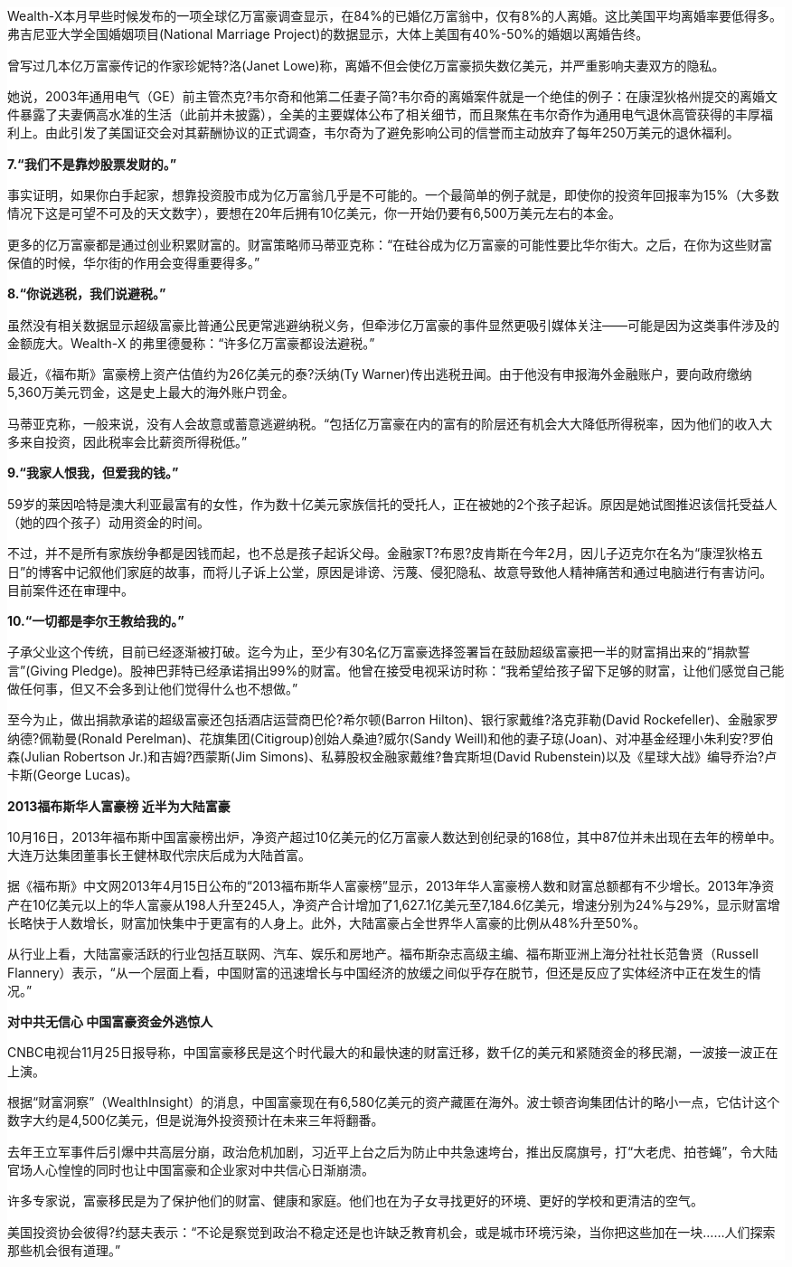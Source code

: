   <p>Wealth-X本月早些时候发布的一项全球亿万富豪调查显示，在84%的已婚亿万富翁中，仅有8%的人离婚。这比美国平均离婚率要低得多。弗吉尼亚大学全国婚姻项目(National Marriage Project)的数据显示，大体上美国有40%-50%的婚姻以离婚告终。</p>
  <p>曾写过几本亿万富豪传记的作家珍妮特?洛(Janet Lowe)称，离婚不但会使亿万富豪损失数亿美元，并严重影响夫妻双方的隐私。</p>
  <p>她说，2003年通用电气（GE）前主管杰克?韦尔奇和他第二任妻子简?韦尔奇的离婚案件就是一个绝佳的例子：在康涅狄格州提交的离婚文件暴露了夫妻俩高水准的生活（此前并未披露），全美的主要媒体公布了相关细节，而且聚焦在韦尔奇作为通用电气退休高管获得的丰厚福利上。由此引发了美国证交会对其薪酬协议的正式调查，韦尔奇为了避免影响公司的信誉而主动放弃了每年250万美元的退休福利。</p>
  <p><b>7.“我们不是靠炒股票发财的。”</b></p>
  <p>事实证明，如果你白手起家，想靠投资股市成为亿万富翁几乎是不可能的。一个最简单的例子就是，即使你的投资年回报率为15%（大多数情况下这是可望不可及的天文数字），要想在20年后拥有10亿美元，你一开始仍要有6,500万美元左右的本金。</p>
  <p>更多的亿万富豪都是通过创业积累财富的。财富策略师马蒂亚克称：“在硅谷成为亿万富豪的可能性要比华尔街大。之后，在你为这些财富保值的时候，华尔街的作用会变得重要得多。”</p>
  <p><b>8.“你说逃税，我们说避税。”</b></p>
  <p>虽然没有相关数据显示超级富豪比普通公民更常逃避纳税义务，但牵涉亿万富豪的事件显然更吸引媒体关注——可能是因为这类事件涉及的金额庞大。Wealth-X 的弗里德曼称：“许多亿万富豪都设法避税。”</p>
  <p>最近，《福布斯》富豪榜上资产估值约为26亿美元的泰?沃纳(Ty Warner)传出逃税丑闻。由于他没有申报海外金融账户，要向政府缴纳5,360万美元罚金，这是史上最大的海外账户罚金。</p>
  <p>马蒂亚克称，一般来说，没有人会故意或蓄意逃避纳税。“包括亿万富豪在内的富有的阶层还有机会大大降低所得税率，因为他们的收入大多来自投资，因此税率会比薪资所得税低。”</p>
  <p><b>9.“我家人恨我，但爱我的钱。”</b></p>
  <p>59岁的莱因哈特是澳大利亚最富有的女性，作为数十亿美元家族信托的受托人，正在被她的2个孩子起诉。原因是她试图推迟该信托受益人（她的四个孩子）动用资金的时间。</p>
  <p>不过，并不是所有家族纷争都是因钱而起，也不总是孩子起诉父母。金融家T?布恩?皮肯斯在今年2月，因儿子迈克尔在名为“康涅狄格五日”的博客中记叙他们家庭的故事，而将儿子诉上公堂，原因是诽谤、污蔑、侵犯隐私、故意导致他人精神痛苦和通过电脑进行有害访问。目前案件还在审理中。</p>
  <p><b>10.“一切都是李尔王教给我的。”</b></p>
  <p>子承父业这个传统，目前已经逐渐被打破。迄今为止，至少有30名亿万富豪选择签署旨在鼓励超级富豪把一半的财富捐出来的“捐款誓言”(Giving Pledge)。股神巴菲特已经承诺捐出99%的财富。他曾在接受电视采访时称：“我希望给孩子留下足够的财富，让他们感觉自己能做任何事，但又不会多到让他们觉得什么也不想做。”</p>
  <p>至今为止，做出捐款承诺的超级富豪还包括酒店运营商巴伦?希尔顿(Barron Hilton)、银行家戴维?洛克菲勒(David Rockefeller)、金融家罗纳德?佩勒曼(Ronald Perelman)、花旗集团(Citigroup)创始人桑迪?威尔(Sandy Weill)和他的妻子琼(Joan)、对冲基金经理小朱利安?罗伯森(Julian Robertson Jr.)和吉姆?西蒙斯(Jim Simons)、私募股权金融家戴维?鲁宾斯坦(David Rubenstein)以及《星球大战》编导乔治?卢卡斯(George Lucas)。</p>
  <p><b>2013福布斯华人富豪榜 近半为大陆富豪</b></p>
  <p>10月16日，2013年福布斯<ahref="/gb/tag/%E4%B8%AD%E5%9B%BD%E5%AF%8C%E8%B1%AA.md#1">中国富豪</a>榜出炉，净资产超过10亿美元的亿万富豪人数达到创纪录的168位，其中87位并未出现在去年的榜单中。大连万达集团董事长王健林取代宗庆后成为大陆首富。</p>
  <p>据《福布斯》中文网2013年4月15日公布的“2013福布斯华人富豪榜”显示，2013年华人富豪榜人数和财富总额都有不少增长。2013年净资产在10亿美元以上的华人富豪从198人升至245人，净资产合计增加了1,627.1亿美元至7,184.6亿美元，增速分别为24%与29%，显示财富增长略快于人数增长，财富加快集中于更富有的人身上。此外，大陆富豪占全世界华人富豪的比例从48%升至50%。</p>
  <p>从行业上看，大陆富豪活跃的行业包括互联网、汽车、娱乐和房地产。福布斯杂志高级主编、福布斯亚洲上海分社社长范鲁贤（Russell Flannery）表示，“从一个层面上看，中国财富的迅速增长与中国经济的放缓之间似乎存在脱节，但还是反应了实体经济中正在发生的情况。”</p>
  <p><b>对中共无信心 <ahref="/gb/tag/%E4%B8%AD%E5%9B%BD%E5%AF%8C%E8%B1%AA.md#1">中国富豪</a><ahref="/gb/tag/%E8%B5%84%E9%87%91%E5%A4%96%E9%80%83.md#1">资金外逃</a>惊人</b></p>
  <p>CNBC电视台11月25日报导称，中国富豪移民是这个时代最大的和最快速的财富迁移，数千亿的美元和紧随资金的移民潮，一波接一波正在上演。</p>
  <p>根据“财富洞察”（WealthInsight）的消息，中国富豪现在有6,580亿美元的资产藏匿在海外。波士顿咨询集团估计的略小一点，它估计这个数字大约是4,500亿美元，但是说海外投资预计在未来三年将翻番。</p>
  <p>去年王立军事件后引爆中共高层分崩，政治危机加剧，习近平上台之后为防止中共急速垮台，推出反腐旗号，打“大老虎、拍苍蝇”，令大陆官场人心惶惶的同时也让中国富豪和企业家对中共信心日渐崩溃。</p>
  <p>许多专家说，富豪移民是为了保护他们的财富、健康和家庭。他们也在为子女寻找更好的环境、更好的学校和更清洁的空气。</p>
  <p>美国投资协会彼得?约瑟夫表示：“不论是察觉到政治不稳定还是也许缺乏教育机会，或是城市环境污染，当你把这些加在一块……人们探索那些机会很有道理。”</p>